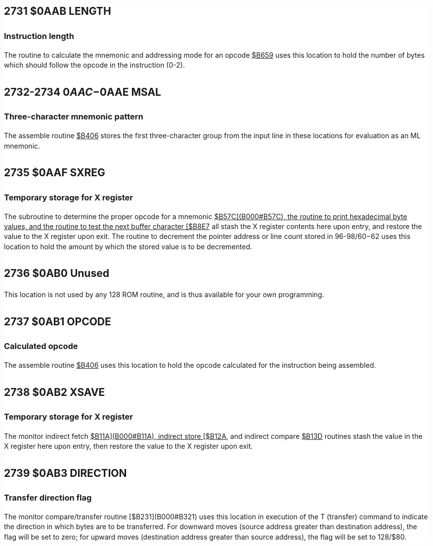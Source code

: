 ## 2731 $0AAB LENGTH <a name="0AAB"></a>
### Instruction length
The routine to calculate the mnemonic and addressing mode
for an opcode [$B659](B000#B659) uses this location to hold the number of
bytes which should follow the opcode in the instruction (0-2).

## 2732-2734 $0AAC-$0AAE MSAL <a name="0AAC"></a>
### Three-character mnemonic pattern
The assemble routine [$B406](B000#B409) stores the first three-character
group from the input line in these locations for evaluation as
an ML mnemonic.

## 2735 $0AAF SXREG <a name="0AAF"></a>
### Temporary storage for X register
The subroutine to determine the proper opcode for a mnemonic [$B57C](B000#B57C),
the routine to print hexadecimal byte values,
and the routine to test the next buffer character [$B8E7](B000#B8E7) all
stash the X register contents here upon entry, and restore the
value to the X register upon exit. The routine to decrement the
pointer address or line count stored in 96-98/$60-$62 uses
this location to hold the amount by which the stored value is
to be decremented.

## 2736 $0AB0 Unused <a name="0AB0"></a>
This location is not used by any 128 ROM routine, and is thus
available for your own programming.

## 2737 $0AB1 OPCODE <a name="0AB1"></a>
### Calculated opcode
The assemble routine [$B406](B000#B406) uses this location to hold the
opcode calculated for the instruction being assembled.

## 2738 $0AB2 XSAVE <a name="0AB2"></a>
### Temporary storage for X register
The monitor indirect fetch [$B11A](B000#B11A), indirect store [$B12A](B000#B12A), and
indirect compare [$B13D](B000#B13D) routines stash the value in the
X register here upon entry, then restore the value to the X register
upon exit.

## 2739 $0AB3 DIRECTION <a name="0AB3"></a>
### Transfer direction flag
The monitor compare/transfer routine [$B231](B000#B321) uses this location
in execution of the T (transfer) command to indicate the
direction in which bytes are to be transferred. For downward
moves (source address greater than destination address), the
flag will be set to zero; for upward moves (destination address
greater than source address), the flag will be set to 128/$80.
